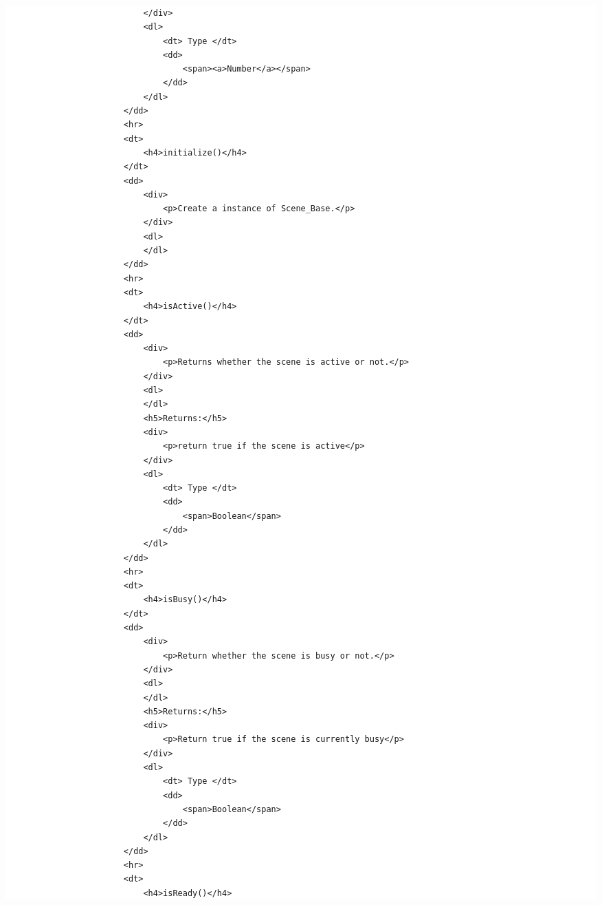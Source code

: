                                 </div>
                                <dl>
                                    <dt> Type </dt>
                                    <dd>
                                        <span><a>Number</a></span>
                                    </dd>
                                </dl>
                            </dd>
                            <hr>
                            <dt>
                                <h4>initialize()</h4>
                            </dt>
                            <dd>
                                <div>
                                    <p>Create a instance of Scene_Base.</p>
                                </div>
                                <dl>
                                </dl>
                            </dd>
                            <hr>
                            <dt>
                                <h4>isActive()</h4>
                            </dt>
                            <dd>
                                <div>
                                    <p>Returns whether the scene is active or not.</p>
                                </div>
                                <dl>
                                </dl>
                                <h5>Returns:</h5>
                                <div>
                                    <p>return true if the scene is active</p>
                                </div>
                                <dl>
                                    <dt> Type </dt>
                                    <dd>
                                        <span>Boolean</span>
                                    </dd>
                                </dl>
                            </dd>
                            <hr>
                            <dt>
                                <h4>isBusy()</h4>
                            </dt>
                            <dd>
                                <div>
                                    <p>Return whether the scene is busy or not.</p>
                                </div>
                                <dl>
                                </dl>
                                <h5>Returns:</h5>
                                <div>
                                    <p>Return true if the scene is currently busy</p>
                                </div>
                                <dl>
                                    <dt> Type </dt>
                                    <dd>
                                        <span>Boolean</span>
                                    </dd>
                                </dl>
                            </dd>
                            <hr>
                            <dt>
                                <h4>isReady()</h4>